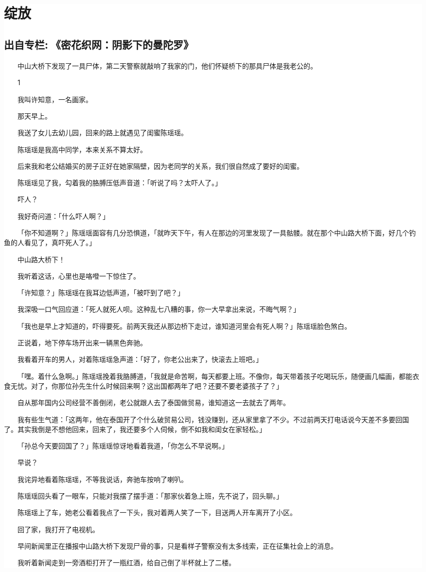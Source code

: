 # 绽放  
## 出自专栏: 《密花织网：阴影下的曼陀罗》  
&emsp;&emsp;中山大桥下发现了一具尸体，第二天警察就敲响了我家的门，他们怀疑桥下的那具尸体是我老公的。  
  
&emsp;&emsp;1  
  
&emsp;&emsp;我叫许知意，一名画家。  
  
&emsp;&emsp;那天早上。  
  
&emsp;&emsp;我送了女儿去幼儿园，回来的路上就遇见了闺蜜陈瑶瑶。  
  
&emsp;&emsp;陈瑶瑶是我高中同学，本来关系不算太好。  
  
&emsp;&emsp;后来我和老公结婚买的房子正好在她家隔壁，因为老同学的关系，我们很自然成了要好的闺蜜。  
  
&emsp;&emsp;陈瑶瑶见了我，勾着我的胳膊压低声音道：「听说了吗？太吓人了。」  
  
&emsp;&emsp;吓人？  
  
&emsp;&emsp;我好奇问道：「什么吓人啊？」  
  
&emsp;&emsp;「你不知道啊？」陈瑶瑶面容有几分恐惧道，「就昨天下午，有人在那边的河里发现了一具骷髅。就在那个中山路大桥下面，好几个钓鱼的人看见了，真吓死人了。」  
  
&emsp;&emsp;中山路大桥下！  
  
&emsp;&emsp;我听着这话，心里也是咯噔一下惊住了。  
  
&emsp;&emsp;「许知意？」陈瑶瑶在我耳边低声道，「被吓到了吧？」  
  
&emsp;&emsp;我深吸一口气回应道：「死人就死人呗。这种乱七八糟的事，你一大早拿出来说，不晦气啊？」  
  
&emsp;&emsp;「我也是早上才知道的，吓得要死。前两天我还从那边桥下走过，谁知道河里会有死人啊？」陈瑶瑶脸色煞白。  
  
&emsp;&emsp;正说着，地下停车场开出来一辆黑色奔驰。  
  
&emsp;&emsp;我看着开车的男人，对着陈瑶瑶急声道：「好了，你老公出来了，快滚去上班吧。」  
  
&emsp;&emsp;「嘿。着什么急啊。」陈瑶瑶挽着我胳膊道，「我就是命苦啊，每天都要上班。不像你，每天带着孩子吃喝玩乐，随便画几幅画，都能衣食无忧。对了，你那位孙先生什么时候回来啊？这出国都两年了吧？还要不要老婆孩子了？」  
  
&emsp;&emsp;自从那年国内公司经营不善倒闭，老公就跟人去了泰国做贸易，谁知道这一去就去了两年。  
  
&emsp;&emsp;我有些生气道：「这两年，他在泰国开了个什么破贸易公司，钱没赚到，还从家里拿了不少。不过前两天打电话说今天差不多要回国了。其实我倒是不想他回来，回来了，我还要多个人伺候，倒不如我和闺女在家轻松。」  
  
&emsp;&emsp;「孙总今天要回国了？」陈瑶瑶惊讶地看着我道，「你怎么不早说啊。」  
  
&emsp;&emsp;早说？  
  
&emsp;&emsp;我诧异地看着陈瑶瑶，不等我说话，奔驰车按响了喇叭。  
  
&emsp;&emsp;陈瑶瑶回头看了一眼车，只能对我摆了摆手道：「那家伙着急上班，先不说了，回头聊。」  
  
&emsp;&emsp;陈瑶瑶上了车，她老公看着我点了一下头，我对着两人笑了一下，目送两人开车离开了小区。  
  
&emsp;&emsp;回了家，我打开了电视机。  
  
&emsp;&emsp;早间新闻里正在播报中山路大桥下发现尸骨的事，只是看样子警察没有太多线索，正在征集社会上的消息。  
  
&emsp;&emsp;我听着新闻走到一旁酒柜打开了一瓶红酒，给自己倒了半杯就上了二楼。  
  